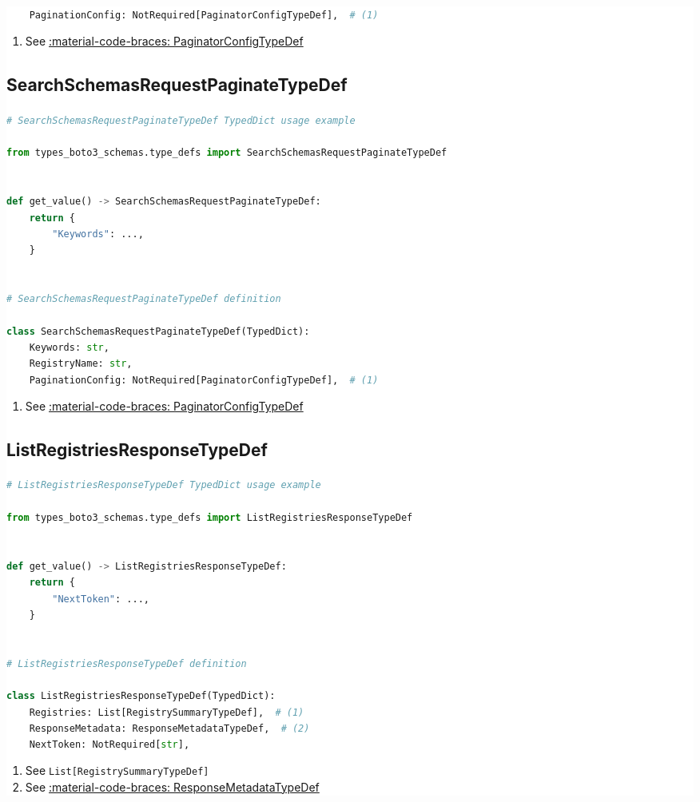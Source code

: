 ```python
    PaginationConfig: NotRequired[PaginatorConfigTypeDef],  # (1)
```

1. See [:material-code-braces: PaginatorConfigTypeDef](./type_defs.md#paginatorconfigtypedef)

## SearchSchemasRequestPaginateTypeDef

```python
# SearchSchemasRequestPaginateTypeDef TypedDict usage example

from types_boto3_schemas.type_defs import SearchSchemasRequestPaginateTypeDef


def get_value() -> SearchSchemasRequestPaginateTypeDef:
    return {
        "Keywords": ...,
    }


# SearchSchemasRequestPaginateTypeDef definition

class SearchSchemasRequestPaginateTypeDef(TypedDict):
    Keywords: str,
    RegistryName: str,
    PaginationConfig: NotRequired[PaginatorConfigTypeDef],  # (1)
```

1. See [:material-code-braces: PaginatorConfigTypeDef](./type_defs.md#paginatorconfigtypedef)

## ListRegistriesResponseTypeDef

```python
# ListRegistriesResponseTypeDef TypedDict usage example

from types_boto3_schemas.type_defs import ListRegistriesResponseTypeDef


def get_value() -> ListRegistriesResponseTypeDef:
    return {
        "NextToken": ...,
    }


# ListRegistriesResponseTypeDef definition

class ListRegistriesResponseTypeDef(TypedDict):
    Registries: List[RegistrySummaryTypeDef],  # (1)
    ResponseMetadata: ResponseMetadataTypeDef,  # (2)
    NextToken: NotRequired[str],
```

1. See `List[RegistrySummaryTypeDef]`
2. See [:material-code-braces: ResponseMetadataTypeDef](./type_defs.md#responsemetadatatypedef)

